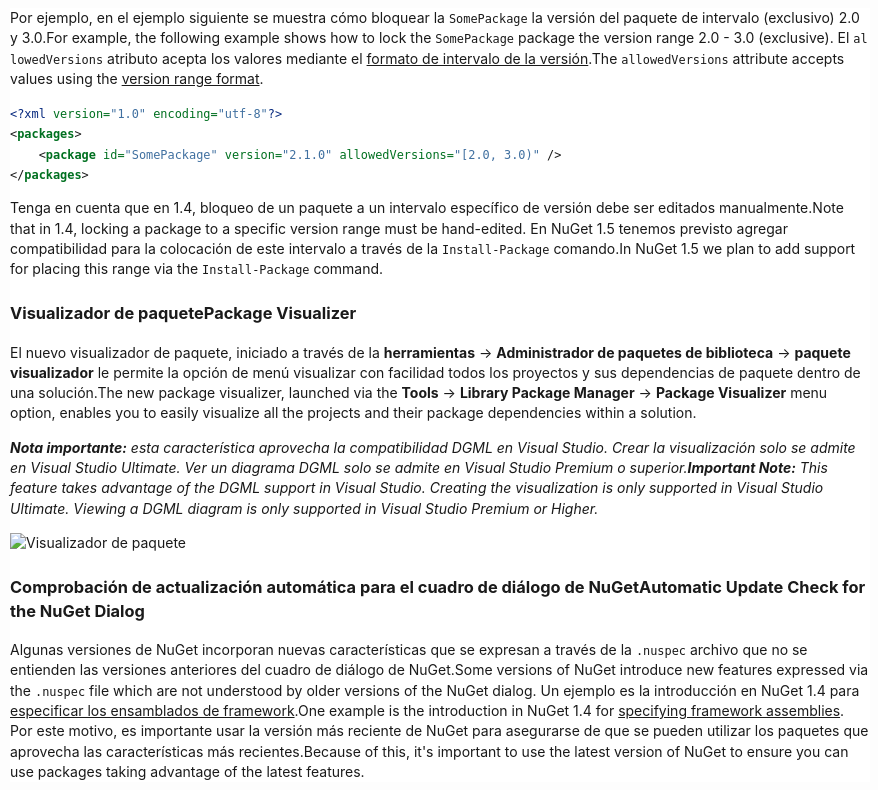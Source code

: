 <span data-ttu-id="3a6e9-133">Por ejemplo, en el ejemplo siguiente se muestra cómo bloquear la `SomePackage` la versión del paquete de intervalo (exclusivo) 2.0 y 3.0.</span><span class="sxs-lookup"><span data-stu-id="3a6e9-133">For example, the following example shows how to lock the `SomePackage` package the version range 2.0 - 3.0 (exclusive).</span></span>
<span data-ttu-id="3a6e9-134">El `allowedVersions` atributo acepta los valores mediante el [formato de intervalo de la versión](../reference/package-versioning.md#version-ranges-and-wildcards).</span><span class="sxs-lookup"><span data-stu-id="3a6e9-134">The `allowedVersions` attribute accepts values using the [version range format](../reference/package-versioning.md#version-ranges-and-wildcards).</span></span>

```xml
<?xml version="1.0" encoding="utf-8"?>
<packages>
    <package id="SomePackage" version="2.1.0" allowedVersions="[2.0, 3.0)" />
</packages>
```

<span data-ttu-id="3a6e9-135">Tenga en cuenta que en 1.4, bloqueo de un paquete a un intervalo específico de versión debe ser editados manualmente.</span><span class="sxs-lookup"><span data-stu-id="3a6e9-135">Note that in 1.4, locking a package to a specific version range must be hand-edited.</span></span> <span data-ttu-id="3a6e9-136">En NuGet 1.5 tenemos previsto agregar compatibilidad para la colocación de este intervalo a través de la `Install-Package` comando.</span><span class="sxs-lookup"><span data-stu-id="3a6e9-136">In NuGet 1.5 we plan to add support for placing this range via the `Install-Package` command.</span></span>

### <a name="package-visualizer"></a><span data-ttu-id="3a6e9-137">Visualizador de paquete</span><span class="sxs-lookup"><span data-stu-id="3a6e9-137">Package Visualizer</span></span>
<span data-ttu-id="3a6e9-138">El nuevo visualizador de paquete, iniciado a través de la **herramientas** -> **Administrador de paquetes de biblioteca** -> **paquete visualizador** le permite la opción de menú visualizar con facilidad todos los proyectos y sus dependencias de paquete dentro de una solución.</span><span class="sxs-lookup"><span data-stu-id="3a6e9-138">The new package visualizer, launched via the **Tools** -> **Library Package Manager** -> **Package Visualizer** menu option, enables you to easily visualize all the projects and their package dependencies within a solution.</span></span>

<span data-ttu-id="3a6e9-139">_**Nota importante:** esta característica aprovecha la compatibilidad DGML en Visual Studio. Crear la visualización solo se admite en Visual Studio Ultimate. Ver un diagrama DGML solo se admite en Visual Studio Premium o superior._</span><span class="sxs-lookup"><span data-stu-id="3a6e9-139">_**Important Note:** This feature takes advantage of the DGML support in Visual Studio. Creating the visualization is only supported in Visual Studio Ultimate. Viewing a DGML diagram is only supported in Visual Studio Premium or Higher._</span></span>

![Visualizador de paquete](./media/package-visualizer.png)

### <a name="automatic-update-check-for-the-nuget-dialog"></a><span data-ttu-id="3a6e9-141">Comprobación de actualización automática para el cuadro de diálogo de NuGet</span><span class="sxs-lookup"><span data-stu-id="3a6e9-141">Automatic Update Check for the NuGet Dialog</span></span>
<span data-ttu-id="3a6e9-142">Algunas versiones de NuGet incorporan nuevas características que se expresan a través de la `.nuspec` archivo que no se entienden las versiones anteriores del cuadro de diálogo de NuGet.</span><span class="sxs-lookup"><span data-stu-id="3a6e9-142">Some versions of NuGet introduce new features expressed via the `.nuspec` file which are not understood by older versions of the NuGet dialog.</span></span>
<span data-ttu-id="3a6e9-143">Un ejemplo es la introducción en NuGet 1.4 para [especificar los ensamblados de framework](../release-notes/nuget-1.2.md#framework-assembly-refs).</span><span class="sxs-lookup"><span data-stu-id="3a6e9-143">One example is the introduction in NuGet 1.4 for [specifying framework assemblies](../release-notes/nuget-1.2.md#framework-assembly-refs).</span></span>
<span data-ttu-id="3a6e9-144">Por este motivo, es importante usar la versión más reciente de NuGet para asegurarse de que se pueden utilizar los paquetes que aprovecha las características más recientes.</span><span class="sxs-lookup"><span data-stu-id="3a6e9-144">Because of this, it's important to use the latest version of NuGet to ensure you can use packages taking advantage of the latest features.</span></span>